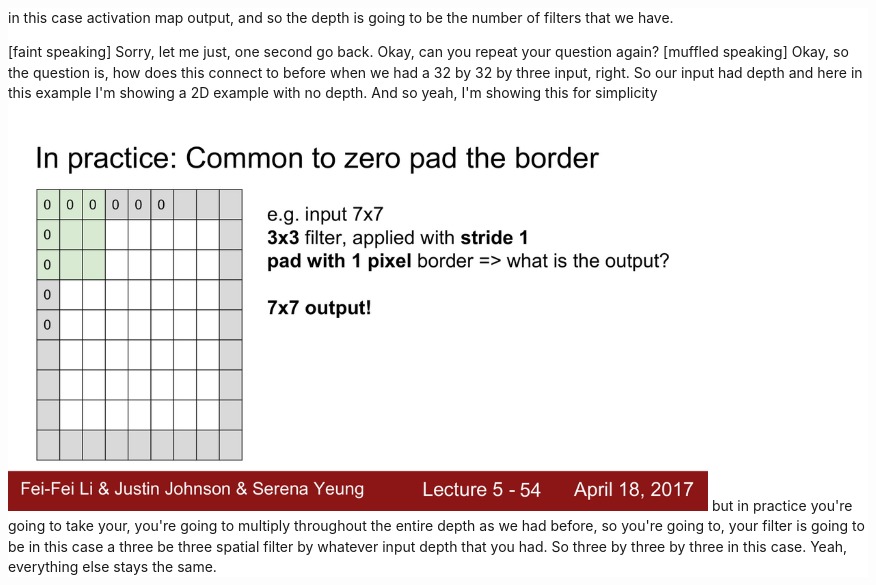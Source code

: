 in this case activation map
output, and so the depth
is going to be the number
of filters that we have.

[faint speaking]
Sorry, let me just, one second go back.
Okay, can you repeat your question again?
[muffled speaking]
Okay, so the question is, how
does this connect to before
when we had a 32 by 32
by three input, right.
So our input had depth
and here in this example
I'm showing a 2D example with no depth.
And so yeah, I'm showing
this for simplicity

<img src="./pics/cs231n_2017_lecture5-54.jpg" width="700">
but in practice you're going to take your,
you're going to multiply
throughout the entire depth
as we had before, so you're going to,
your filter is going to be
in this case a three be three
spatial filter by whatever
input depth that you had.
So three by three by three in this case.
Yeah, everything else stays the same.
